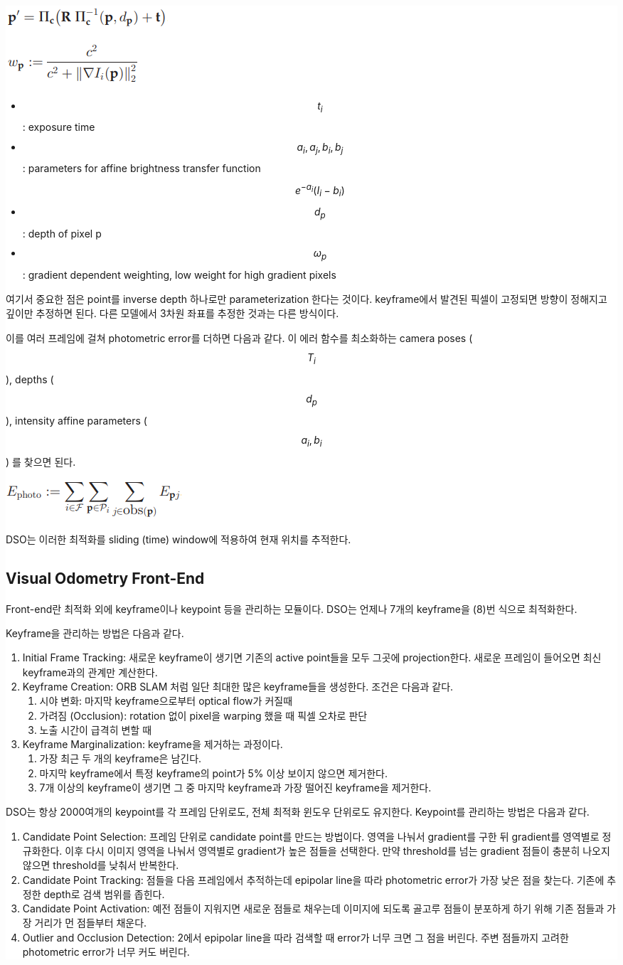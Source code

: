 ![dso3](../assets/2019-07-17-savo-survey/dso3.png)

![dso4](../assets/2019-07-17-savo-survey/dso4.png)

- $$t_i$$ : exposure time
- $$a_i, a_j, b_i, b_j$$ : parameters for affine brightness transfer function $$e^{-a_i} (I_i - b_i)$$
- $$d_p$$ : depth of pixel p
- $$\omega_p$$ : gradient dependent weighting, low weight for high gradient pixels



여기서 중요한 점은 point를 inverse depth 하나로만 parameterization 한다는 것이다. keyframe에서 발견된 픽셀이 고정되면 방향이 정해지고 깊이만 추정하면 된다. 다른 모델에서 3차원 좌표를 추정한 것과는 다른 방식이다.

이를 여러 프레임에 걸쳐 photometric error를 더하면 다음과 같다. 이 에러 함수를 최소화하는 camera poses ($$T_i$$), depths ($$d_p$$), intensity affine parameters ($$a_i, b_i$$) 를 찾으면 된다.

![dso5](../assets/2019-07-17-savo-survey/dso5.png)

DSO는 이러한 최적화를 sliding (time) window에 적용하여 현재 위치를 추적한다.



## Visual Odometry Front-End

Front-end란 최적화 외에 keyframe이나 keypoint 등을 관리하는 모듈이다. DSO는 언제나 7개의 keyframe을 (8)번 식으로 최적화한다.  

Keyframe을 관리하는 방법은 다음과 같다.

1. Initial Frame Tracking: 새로운 keyframe이 생기면 기존의 active point들을 모두 그곳에 projection한다. 새로운 프레임이 들어오면 최신 keyframe과의 관계만 계산한다. 
2. Keyframe Creation: ORB SLAM 처럼 일단 최대한 많은 keyframe들을 생성한다. 조건은 다음과 같다.
   1. 시야 변화: 마지막 keyframe으로부터 optical flow가 커질때
   2. 가려짐 (Occlusion): rotation 없이 pixel을 warping 했을 때 픽셀 오차로 판단
   3. 노출 시간이 급격히 변할 때
3. Keyframe Marginalization: keyframe을 제거하는 과정이다.
   1. 가장 최근 두 개의 keyframe은 남긴다.
   2. 마지막 keyframe에서 특정 keyframe의 point가 5% 이상 보이지 않으면 제거한다.
   3. 7개 이상의 keyframe이 생기면 그 중 마지막 keyframe과 가장 떨어진 keyframe을 제거한다.



DSO는 항상 2000여개의 keypoint를 각 프레임 단위로도, 전체 최적화 윈도우 단위로도 유지한다. Keypoint를 관리하는 방법은 다음과 같다.

1. Candidate Point Selection: 프레임 단위로 candidate point를 만드는 방법이다. 영역을 나눠서 gradient를 구한 뒤 gradient를 영역별로 정규화한다. 이후 다시 이미지 영역을 나눠서 영역별로 gradient가 높은 점들을 선택한다. 만약 threshold를 넘는 gradient 점들이 충분히 나오지 않으면 threshold를 낮춰서 반복한다.  
2. Candidate Point Tracking: 점들을 다음 프레임에서 추적하는데 epipolar line을 따라 photometric error가 가장 낮은 점을 찾는다. 기존에 추정한 depth로 검색 범위를 좁힌다.
3. Candidate Point Activation: 예전 점들이 지워지면 새로운 점들로 채우는데 이미지에 되도록 골고루 점들이 분포하게 하기 위해 기존 점들과 가장 거리가 먼 점들부터 채운다.
4. Outlier and Occlusion Detection: 2에서 epipolar line을 따라 검색할 때 error가 너무 크면 그 점을 버린다. 주변 점들까지 고려한 photometric error가 너무 커도 버린다.
